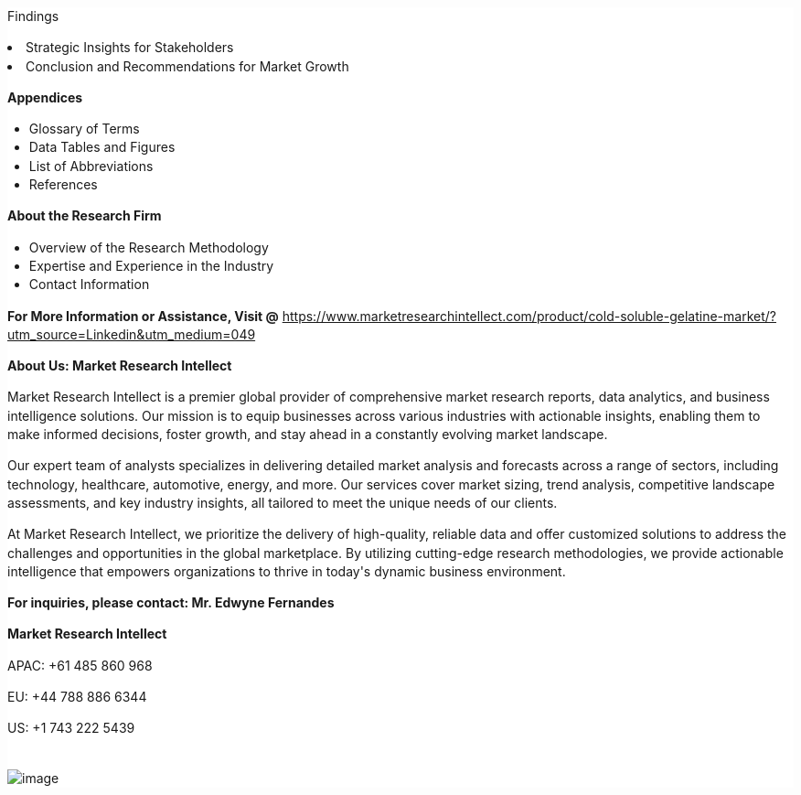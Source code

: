 Findings</li><li>Strategic Insights for Stakeholders</li><li>Conclusion and Recommendations for Market Growth</li></ul><p><strong>Appendices</strong></p><ul><li>Glossary of Terms</li><li>Data Tables and Figures</li><li>List of Abbreviations</li><li>References</li></ul><p><strong>About the Research Firm</strong></p><ul><li>Overview of the Research Methodology</li><li>Expertise and Experience in the Industry</li><li>Contact Information</li></ul></div><div class="article-main__content" data-test-id="publishing-text-block"><p><span class="font-[700]"><strong>For More Information or Assistance, Visit @</strong>&nbsp;<a href="https://www.marketresearchintellect.com/product/cold-soluble-gelatine-market/?utm_source=Linkedin&utm_medium=049">https://www.marketresearchintellect.com/product/cold-soluble-gelatine-market/?utm_source=Linkedin&utm_medium=049</a></span></p><p><strong>About Us: Market Research Intellect</strong></p><p>Market Research Intellect is a premier global provider of comprehensive market research reports, data analytics, and business intelligence solutions. Our mission is to equip businesses across various industries with actionable insights, enabling them to make informed decisions, foster growth, and stay ahead in a constantly evolving market landscape.</p><p>Our expert team of analysts specializes in delivering detailed market analysis and forecasts across a range of sectors, including technology, healthcare, automotive, energy, and more. Our services cover market sizing, trend analysis, competitive landscape assessments, and key industry insights, all tailored to meet the unique needs of our clients.</p><p>At Market Research Intellect, we prioritize the delivery of high-quality, reliable data and offer customized solutions to address the challenges and opportunities in the global marketplace. By utilizing cutting-edge research methodologies, we provide actionable intelligence that empowers organizations to thrive in today's dynamic business environment.</p><p><strong>For inquiries, please contact: Mr. Edwyne Fernandes</strong></p><p><strong>Market Research Intellect</strong></p><p>APAC: +61 485 860 968</p><p>EU: +44 788 886 6344</p><p>US: +1 743 222 5439</p></div><div class="article-main__content" data-test-id="publishing-text-block">&nbsp;</div>
![image](https://github.com/user-attachments/assets/1c90c32d-0e2d-46fe-9d97-a754bda0962f)
